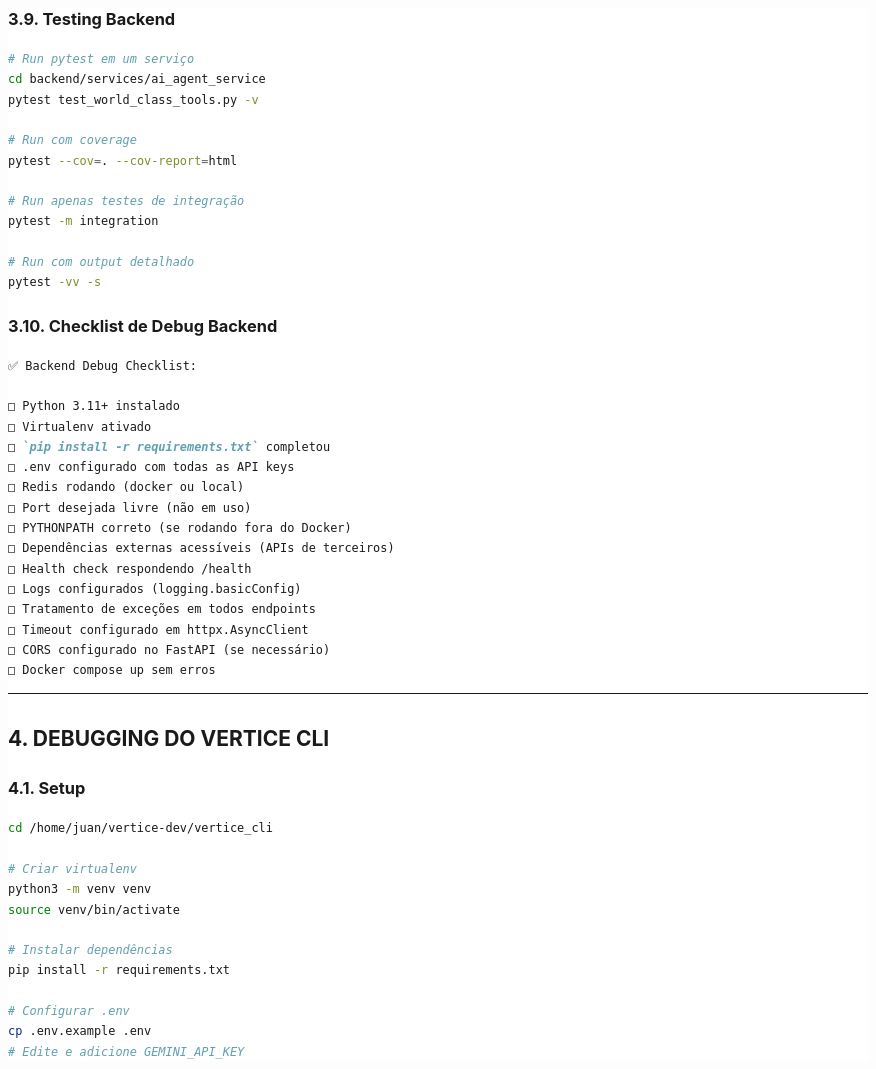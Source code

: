 ### 3.9. Testing Backend

```bash
# Run pytest em um serviço
cd backend/services/ai_agent_service
pytest test_world_class_tools.py -v

# Run com coverage
pytest --cov=. --cov-report=html

# Run apenas testes de integração
pytest -m integration

# Run com output detalhado
pytest -vv -s
```

### 3.10. Checklist de Debug Backend

```markdown
✅ Backend Debug Checklist:

□ Python 3.11+ instalado
□ Virtualenv ativado
□ `pip install -r requirements.txt` completou
□ .env configurado com todas as API keys
□ Redis rodando (docker ou local)
□ Port desejada livre (não em uso)
□ PYTHONPATH correto (se rodando fora do Docker)
□ Dependências externas acessíveis (APIs de terceiros)
□ Health check respondendo /health
□ Logs configurados (logging.basicConfig)
□ Tratamento de exceções em todos endpoints
□ Timeout configurado em httpx.AsyncClient
□ CORS configurado no FastAPI (se necessário)
□ Docker compose up sem erros
```

---

## 4. DEBUGGING DO VERTICE CLI

### 4.1. Setup

```bash
cd /home/juan/vertice-dev/vertice_cli

# Criar virtualenv
python3 -m venv venv
source venv/bin/activate

# Instalar dependências
pip install -r requirements.txt

# Configurar .env
cp .env.example .env
# Edite e adicione GEMINI_API_KEY
```
